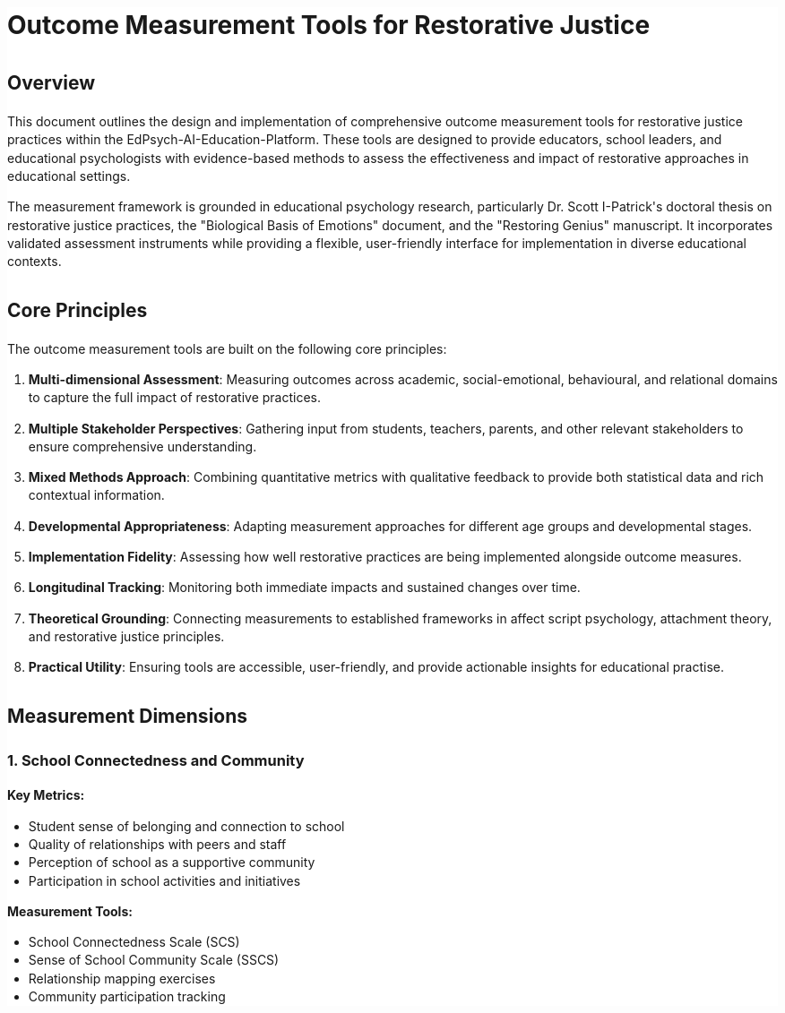 # Outcome Measurement Tools for Restorative Justice

## Overview

This document outlines the design and implementation of comprehensive outcome measurement tools for restorative justice practices within the EdPsych-AI-Education-Platform. These tools are designed to provide educators, school leaders, and educational psychologists with evidence-based methods to assess the effectiveness and impact of restorative approaches in educational settings.

The measurement framework is grounded in educational psychology research, particularly Dr. Scott I-Patrick's doctoral thesis on restorative justice practices, the "Biological Basis of Emotions" document, and the "Restoring Genius" manuscript. It incorporates validated assessment instruments while providing a flexible, user-friendly interface for implementation in diverse educational contexts.

## Core Principles

The outcome measurement tools are built on the following core principles:

1. **Multi-dimensional Assessment**: Measuring outcomes across academic, social-emotional, behavioural, and relational domains to capture the full impact of restorative practices.

2. **Multiple Stakeholder Perspectives**: Gathering input from students, teachers, parents, and other relevant stakeholders to ensure comprehensive understanding.

3. **Mixed Methods Approach**: Combining quantitative metrics with qualitative feedback to provide both statistical data and rich contextual information.

4. **Developmental Appropriateness**: Adapting measurement approaches for different age groups and developmental stages.

5. **Implementation Fidelity**: Assessing how well restorative practices are being implemented alongside outcome measures.

6. **Longitudinal Tracking**: Monitoring both immediate impacts and sustained changes over time.

7. **Theoretical Grounding**: Connecting measurements to established frameworks in affect script psychology, attachment theory, and restorative justice principles.

8. **Practical Utility**: Ensuring tools are accessible, user-friendly, and provide actionable insights for educational practise.

## Measurement Dimensions

### 1. School Connectedness and Community

**Key Metrics:**
- Student sense of belonging and connection to school
- Quality of relationships with peers and staff
- Perception of school as a supportive community
- Participation in school activities and initiatives

**Measurement Tools:**
- School Connectedness Scale (SCS)
- Sense of School Community Scale (SSCS)
- Relationship mapping exercises
- Community participation tracking

